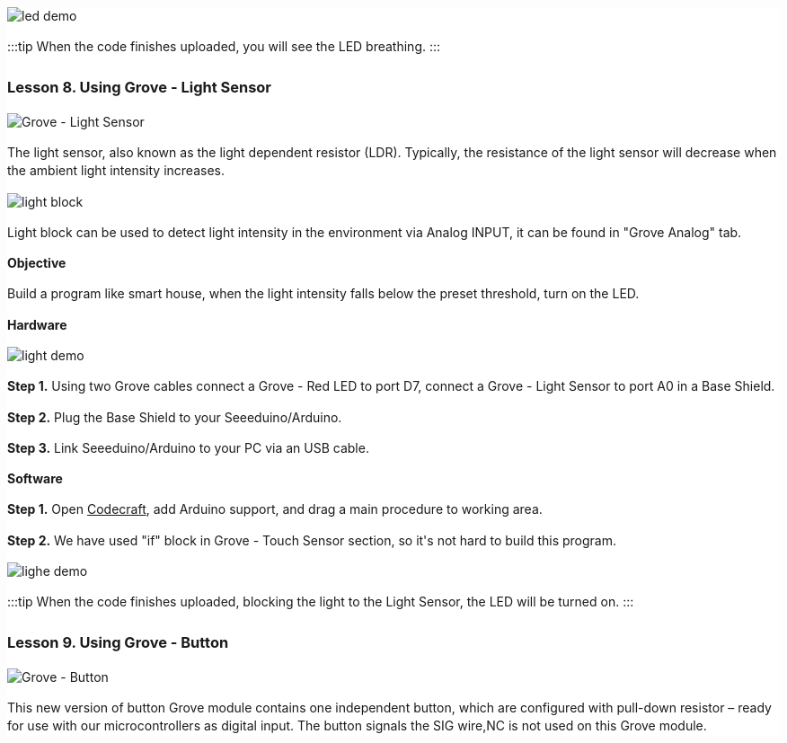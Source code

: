 ![led demo](https://files.seeedstudio.com/wiki/Guide_for_Codecraft_using_Arduino/img/led_demo.png)

:::tip
When the code finishes uploaded, you will see the LED breathing.
:::

### Lesson 8. Using Grove - Light Sensor

![Grove - Light Sensor](https://files.seeedstudio.com/wiki/Guide_for_Codecraft_using_Arduino/img/grove_light.jpg)

The light sensor, also known as the light dependent resistor (LDR). Typically, the resistance of the light sensor will decrease when the ambient light intensity increases.

![light block](https://files.seeedstudio.com/wiki/Guide_for_Codecraft_using_Arduino/img/light_block.png)

Light block can be used to detect light intensity in the environment via Analog INPUT, it can be found in "Grove Analog" tab.

**Objective**

Build a program like smart house, when the light intensity falls below the preset threshold, turn on the LED.

**Hardware**

![light demo](https://files.seeedstudio.com/wiki/Guide_for_Codecraft_using_Arduino/img/light_demo.jpg)

**Step 1.** Using two Grove cables connect a Grove - Red LED to port D7, connect a Grove - Light Sensor to port A0 in a Base Shield.

**Step 2.** Plug the Base Shield to your Seeeduino/Arduino.

**Step 3.** Link Seeeduino/Arduino to your PC via an USB cable.

**Software**

**Step 1.** Open [Codecraft](https://ide.chmakered.com/), add Arduino support, and drag a main procedure to working area.

**Step 2.** We have used "if" block in Grove - Touch Sensor section, so it's not hard to build this program.

![lighe demo](https://files.seeedstudio.com/wiki/Guide_for_Codecraft_using_Arduino/img/light_demo.png)

:::tip
When the code finishes uploaded, blocking the light to the Light Sensor, the LED will be turned on.
:::

### Lesson 9. Using Grove - Button

![Grove - Button](https://files.seeedstudio.com/wiki/Guide_for_Codecraft_using_Arduino/img/grove_button.jpg)

This new version of button Grove module contains one independent button, which are configured with pull-down resistor – ready for use with our microcontrollers as digital input. The button signals the SIG wire,NC is not used on this Grove module.

